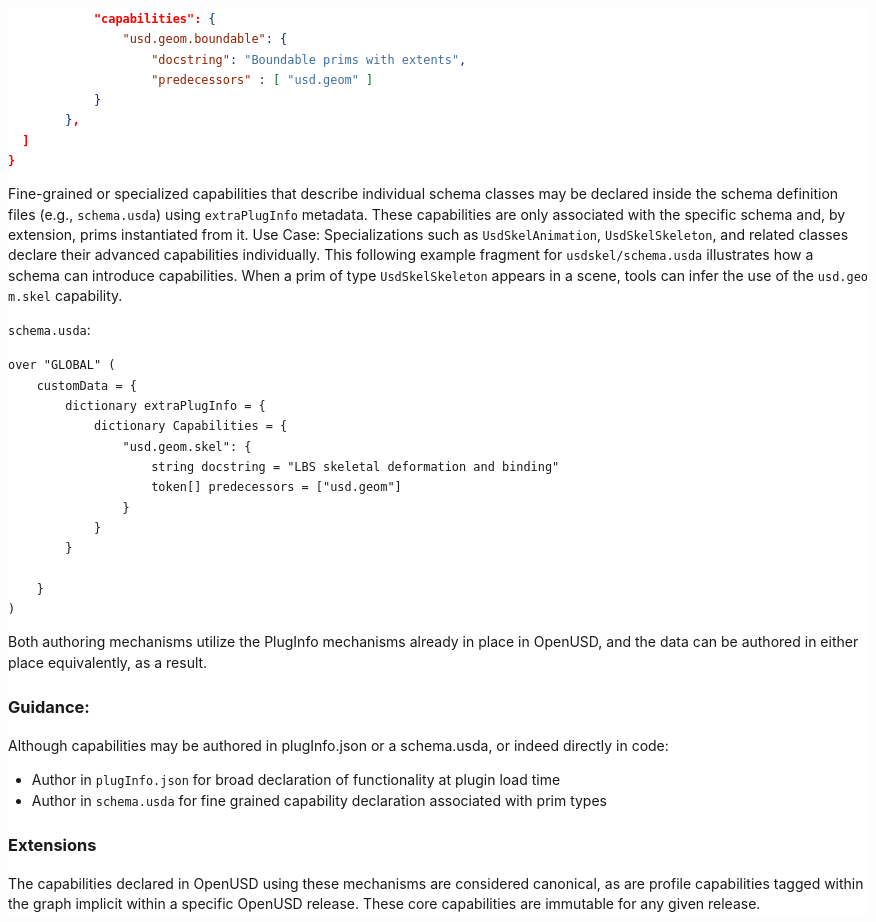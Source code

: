 ```json
            "capabilities": {
                "usd.geom.boundable": {
                    "docstring": "Boundable prims with extents",
                    "predecessors" : [ "usd.geom" ]
            }
        },
  ]
}
```

Fine-grained or specialized capabilities that describe individual schema classes may be declared inside the schema definition files (e.g., `schema.usda`) using `extraPlugInfo` metadata.
These capabilities are only associated with the specific schema and, by extension, prims instantiated from it.
Use Case: Specializations such as `UsdSkelAnimation`, `UsdSkelSkeleton`, and related classes declare their advanced capabilities individually.
This following example fragment for `usdskel/schema.usda` illustrates how a schema can introduce capabilities. When a prim of type `UsdSkelSkeleton` appears in a scene, tools can infer the use of the `usd.geom.skel` capability.

`schema.usda`:
```usda
over "GLOBAL" (
    customData = {
        dictionary extraPlugInfo = {
            dictionary Capabilities = {
                "usd.geom.skel": {
                    string docstring = "LBS skeletal deformation and binding"
                    token[] predecessors = ["usd.geom"]
                }
            }
        }
        
    }
)
```

Both authoring mechanisms utilize the PlugInfo mechanisms already in place in OpenUSD, and the data can be authored in either place equivalently, as a result.

### Guidance:

Although capabilities may be authored in plugInfo.json or a schema.usda, or indeed directly in code:
- Author in `plugInfo.json` for broad declaration of functionality at plugin load time
- Author in `schema.usda` for fine grained capability declaration associated with prim types

### Extensions

The capabilities declared in OpenUSD using these mechanisms are considered canonical, as are profile capabilities tagged within the graph implicit within a specific OpenUSD release. These core capabilities are immutable for any given release.
